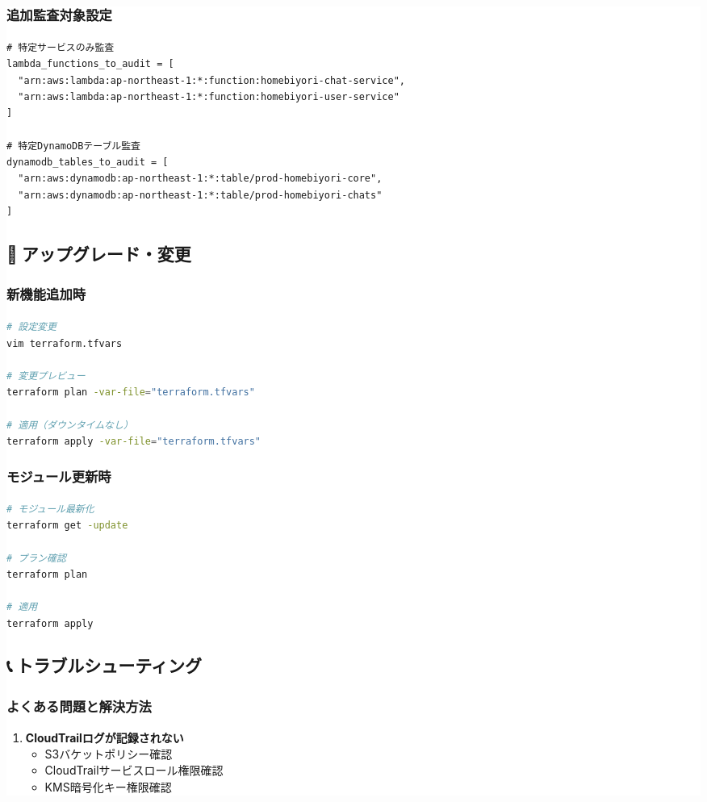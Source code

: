 ### 追加監査対象設定
```hcl
# 特定サービスのみ監査
lambda_functions_to_audit = [
  "arn:aws:lambda:ap-northeast-1:*:function:homebiyori-chat-service",
  "arn:aws:lambda:ap-northeast-1:*:function:homebiyori-user-service"
]

# 特定DynamoDBテーブル監査
dynamodb_tables_to_audit = [
  "arn:aws:dynamodb:ap-northeast-1:*:table/prod-homebiyori-core",
  "arn:aws:dynamodb:ap-northeast-1:*:table/prod-homebiyori-chats"
]
```

## 🔄 アップグレード・変更

### 新機能追加時
```bash
# 設定変更
vim terraform.tfvars

# 変更プレビュー
terraform plan -var-file="terraform.tfvars"

# 適用（ダウンタイムなし）
terraform apply -var-file="terraform.tfvars"
```

### モジュール更新時
```bash
# モジュール最新化
terraform get -update

# プラン確認
terraform plan

# 適用
terraform apply
```

## 📞 トラブルシューティング

### よくある問題と解決方法

1. **CloudTrailログが記録されない**
   - S3バケットポリシー確認
   - CloudTrailサービスロール権限確認
   - KMS暗号化キー権限確認
